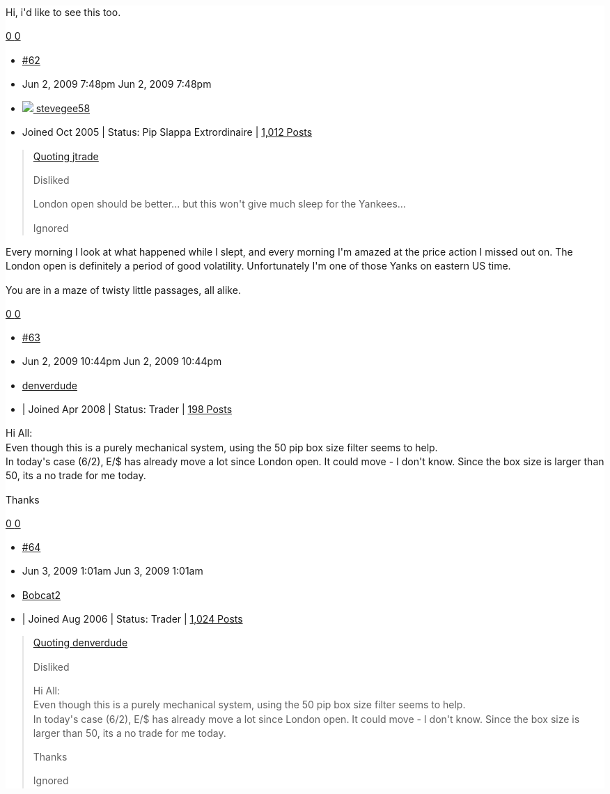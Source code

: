 Hi, i'd like to see this too. 

[0 ](javascript:void\(0\);) [0 ](javascript:void\(0\);)

  * [#62](/thread/post/2772491#post2772491 "Post Permalink")

  * Jun 2, 2009 7:48pm  Jun 2, 2009 7:48pm 

  * [![](https://assets.faireconomy.media/nfs/customavatars/thumbs/medium/avatar3857_5.gif) stevegee58](stevegee58)

  * Joined Oct 2005 | Status: Pip Slappa Extrordinaire | [1,012 Posts](/search?do=process&provider=Member&searchuser=3857)

> [Quoting jtrade](/thread/post/2772173#post2772173 "View Quoted Post")
> 
> Disliked
> 
> London open should be better... but this won't give much sleep for the Yankees...
> 
> Ignored

Every morning I look at what happened while I slept, and every morning I'm amazed at the price action I missed out on. The London open is definitely a period of good volatility. Unfortunately I'm one of those Yanks on eastern US time. 

You are in a maze of twisty little passages, all alike.

[0 ](javascript:void\(0\);) [0 ](javascript:void\(0\);)

  * [#63](/thread/post/2772960#post2772960 "Post Permalink")

  * Jun 2, 2009 10:44pm  Jun 2, 2009 10:44pm 

  * [ denverdude](denverdude)

  * | Joined Apr 2008  | Status: Trader | [198 Posts](/search?do=process&provider=Member&searchuser=66917)

Hi All:  
Even though this is a purely mechanical system, using the 50 pip box size filter seems to help.   
In today's case (6/2), E/$ has already move a lot since London open. It could move - I don't know. Since the box size is larger than 50, its a no trade for me today.  
  
Thanks 

[0 ](javascript:void\(0\);) [0 ](javascript:void\(0\);)

  * [#64](/thread/post/2773350#post2773350 "Post Permalink")

  * Jun 3, 2009 1:01am  Jun 3, 2009 1:01am 

  * [ Bobcat2](bobcat2)

  * | Joined Aug 2006  | Status: Trader | [1,024 Posts](/search?do=process&provider=Member&searchuser=16828)

> [Quoting denverdude](/thread/post/2772960#post2772960 "View Quoted Post")
> 
> Disliked
> 
> Hi All:  
>  Even though this is a purely mechanical system, using the 50 pip box size filter seems to help.   
>  In today's case (6/2), E/$ has already move a lot since London open. It could move - I don't know. Since the box size is larger than 50, its a no trade for me today.  
>    
>  Thanks
> 
> Ignored
